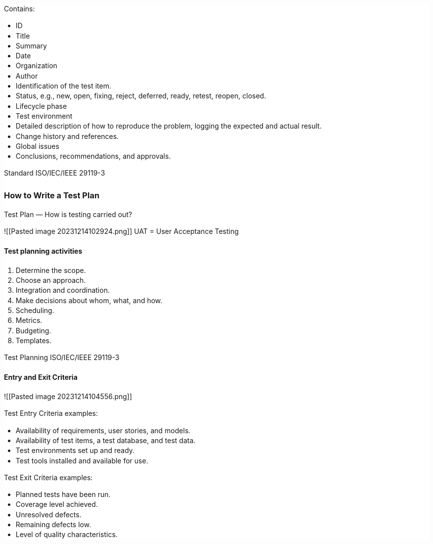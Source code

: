 Contains:
- ID
- Title
- Summary
- Date
- Organization
- Author
- Identification of the test item.
- Status, e.g., new, open, fixing, reject, deferred, ready, retest, reopen, closed.
- Lifecycle phase
- Test environment
- Detailed description of how to reproduce the problem, logging the expected and actual result.
- Change history and references.
- Global issues
- Conclusions, recommendations, and approvals.

Standard ISO/IEC/IEEE 29119-3

### How to Write a Test Plan

Test Plan — How is testing carried out?

![[Pasted image 20231214102924.png]]
UAT = User Acceptance Testing

#### Test planning activities

1. Determine the scope.
2. Choose an approach.
3. Integration and coordination.
4. Make decisions about whom, what, and how.
5. Scheduling.
6. Metrics.
7. Budgeting.
8. Templates.

Test Planning ISO/IEC/IEEE 29119-3

#### Entry and Exit Criteria

![[Pasted image 20231214104556.png]]

Test Entry Criteria examples:
- Availability of requirements, user stories, and models.
- Availability of test items, a test database, and test data.
- Test environments set up and ready.
- Test tools installed and available for use.

Test Exit Criteria examples:
- Planned tests have been run.
- Coverage level achieved.
- Unresolved defects.
- Remaining defects low.
- Level of quality characteristics.
